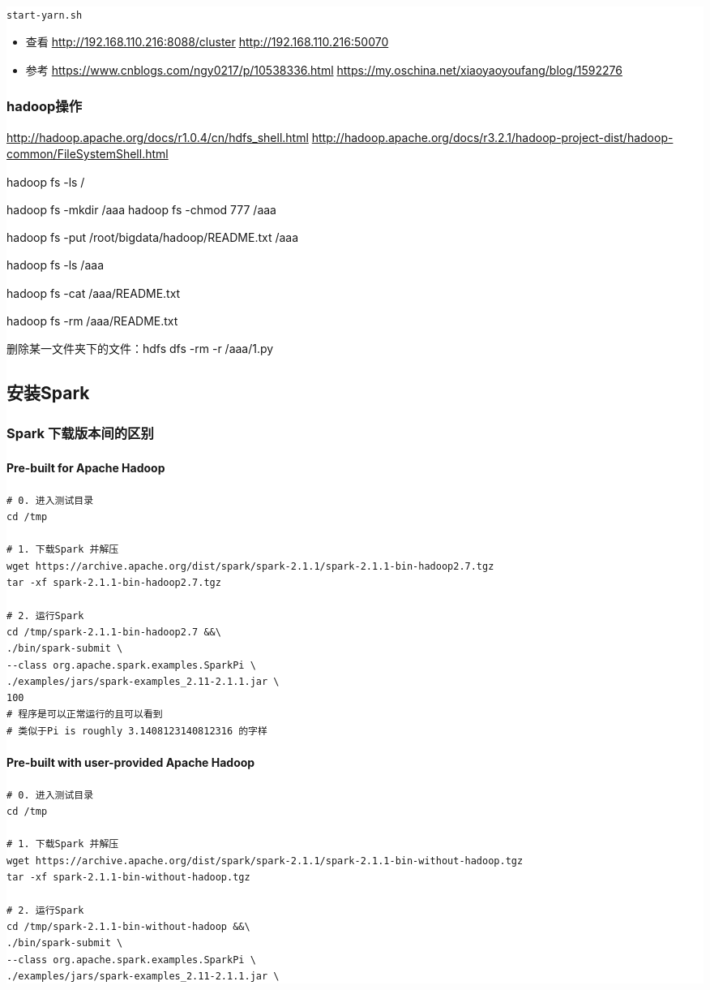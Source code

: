 ```
start-yarn.sh
```

- 查看
http://192.168.110.216:8088/cluster
http://192.168.110.216:50070

- 参考
https://www.cnblogs.com/ngy0217/p/10538336.html
https://my.oschina.net/xiaoyaoyoufang/blog/1592276

### hadoop操作
http://hadoop.apache.org/docs/r1.0.4/cn/hdfs_shell.html
http://hadoop.apache.org/docs/r3.2.1/hadoop-project-dist/hadoop-common/FileSystemShell.html

hadoop fs -ls /


hadoop fs -mkdir /aaa
hadoop fs -chmod 777 /aaa

hadoop fs -put /root/bigdata/hadoop/README.txt /aaa

hadoop fs -ls /aaa

hadoop fs -cat /aaa/README.txt

hadoop fs -rm /aaa/README.txt

删除某一文件夹下的文件：hdfs dfs -rm -r /aaa/1.py

## 安装Spark
### Spark 下载版本间的区别

#### Pre-built for Apache Hadoop
```
# 0. 进入测试目录
cd /tmp

# 1. 下载Spark 并解压
wget https://archive.apache.org/dist/spark/spark-2.1.1/spark-2.1.1-bin-hadoop2.7.tgz
tar -xf spark-2.1.1-bin-hadoop2.7.tgz

# 2. 运行Spark
cd /tmp/spark-2.1.1-bin-hadoop2.7 &&\
./bin/spark-submit \
--class org.apache.spark.examples.SparkPi \
./examples/jars/spark-examples_2.11-2.1.1.jar \
100
# 程序是可以正常运行的且可以看到
# 类似于Pi is roughly 3.1408123140812316 的字样
```
#### Pre-built with user-provided Apache Hadoop
```
# 0. 进入测试目录
cd /tmp

# 1. 下载Spark 并解压
wget https://archive.apache.org/dist/spark/spark-2.1.1/spark-2.1.1-bin-without-hadoop.tgz
tar -xf spark-2.1.1-bin-without-hadoop.tgz

# 2. 运行Spark
cd /tmp/spark-2.1.1-bin-without-hadoop &&\
./bin/spark-submit \
--class org.apache.spark.examples.SparkPi \
./examples/jars/spark-examples_2.11-2.1.1.jar \
```